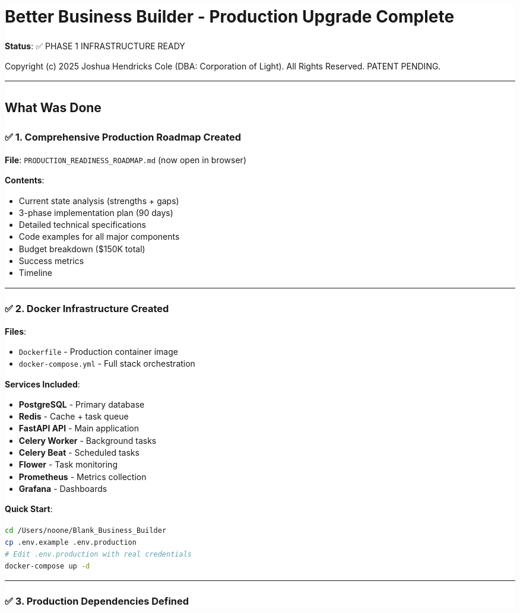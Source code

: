 # Better Business Builder - Production Upgrade Complete

**Status**: ✅ PHASE 1 INFRASTRUCTURE READY

Copyright (c) 2025 Joshua Hendricks Cole (DBA: Corporation of Light). All Rights Reserved. PATENT PENDING.

---

## What Was Done

### ✅ 1. Comprehensive Production Roadmap Created

**File**: `PRODUCTION_READINESS_ROADMAP.md` (now open in browser)

**Contents**:
- Current state analysis (strengths + gaps)
- 3-phase implementation plan (90 days)
- Detailed technical specifications
- Code examples for all major components
- Budget breakdown ($150K total)
- Success metrics
- Timeline

---

### ✅ 2. Docker Infrastructure Created

**Files**:
- `Dockerfile` - Production container image
- `docker-compose.yml` - Full stack orchestration

**Services Included**:
- **PostgreSQL** - Primary database
- **Redis** - Cache + task queue
- **FastAPI API** - Main application
- **Celery Worker** - Background tasks
- **Celery Beat** - Scheduled tasks
- **Flower** - Task monitoring
- **Prometheus** - Metrics collection
- **Grafana** - Dashboards

**Quick Start**:
```bash
cd /Users/noone/Blank_Business_Builder
cp .env.example .env.production
# Edit .env.production with real credentials
docker-compose up -d
```

---

### ✅ 3. Production Dependencies Defined
